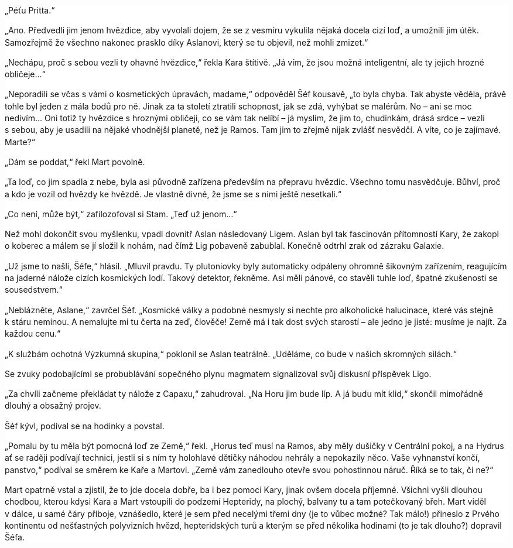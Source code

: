 „Péťu Pritta.“

„Ano. Předvedli jim jenom hvězdice, aby vyvolali dojem, že se z vesmíru vykulila nějaká docela cizí loď, a umožnili jim útěk. Samozřejmě že všechno nakonec prasklo díky Aslanovi, který se tu objevil, než mohli zmizet.“

„Nechápu, proč s sebou vezli ty ohavné hvězdice,“ řekla Kara štítivě. „Já vím, že jsou možná inteligentní, ale ty jejich hrozné obličeje…“

„Neporadili se včas s vámi o kosmetických úpravách, madame,“ odpověděl Šéf kousavě, „to byla chyba. Tak abyste věděla, právě tohle byl jeden z mála bodů pro ně. Jinak za ta století ztratili schopnost, jak se zdá, vyhýbat se malérům. No – ani se moc nedivím… Oni totiž ty hvězdice s hroznými obličeji, co se vám tak nelíbí – já myslím, že jim to, chudinkám, drásá srdce – vezli s sebou, aby je usadili na nějaké vhodnější planetě, než je Ramos. Tam jim to zřejmě nijak zvlášť nesvědčí. A víte, co je zajímavé. Marte?“

„Dám se poddat,“ řekl Mart povolně.

„Ta loď, co jim spadla z nebe, byla asi původně zařízena především na přepravu hvězdic. Všechno tomu nasvědčuje. Bůhví, proč a kdo je vozil od hvězdy ke hvězdě. Je vlastně divné, že jsme se s nimi ještě nesetkali.“

„Co není, může být,“ zafilozofoval si Stam. „Teď už jenom…“

Než mohl dokončit svou myšlenku, vpadl dovnitř Aslan následovaný Ligem. Aslan byl tak fascinován přítomností Kary, že zakopl o koberec a málem se jí složil k nohám, nad čímž Lig pobaveně zabublal. Konečně odtrhl zrak od zázraku Galaxie.

„Už jsme to našli, Šéfe,“ hlásil. „Mluvil pravdu. Ty plutoniovky byly automaticky odpáleny ohromně šikovným zařízením, reagujícím na jaderné nálože cizích kosmických lodí. Takový detektor, řekněme. Asi měli pánové, co stavěli tuhle loď, špatné zkušenosti se sousedstvem.“

„Neblázněte, Aslane,“ zavrčel Šéf. „Kosmické války a podobné nesmysly si nechte pro alkoholické halucinace, které vás stejně k stáru neminou. A nemalujte mi tu čerta na zeď, člověče! Země má i tak dost svých starostí – ale jedno je jisté: musíme je najít. Za každou cenu.“

„K službám ochotná Výzkumná skupina,“ poklonil se Aslan teatrálně. „Uděláme, co bude v našich skromných silách.“

Se zvuky podobajícími se probublávání sopečného plynu magmatem signalizoval svůj diskusní příspěvek Ligo.

„Za chvíli začneme překládat ty nálože z Capaxu,“ zahudroval. „Na Horu jim bude líp. A já budu mít klid,“ skončil mimořádně dlouhý a obsažný projev.

Šéf kývl, podíval se na hodinky a povstal.

„Pomalu by tu měla být pomocná loď ze Země,“ řekl. „Horus teď musí na Ramos, aby měly dušičky v Centrální pokoj, a na Hydrus ať se raději podívají technici, jestli si s ním ty holohlavé dětičky náhodou nehrály a nepokazily něco. Vaše vyhnanství končí, panstvo,“ podíval se směrem ke Kaře a Martovi. „Země vám zanedlouho otevře svou pohostinnou náruč. Říká se to tak, či ne?“

Mart opatrně vstal a zjistil, že to jde docela dobře, ba i bez pomoci Kary, jinak ovšem docela příjemné. Všichni vyšli dlouhou chodbou, kterou kdysi Kara a Mart vstoupili do podzemí Hepteridy, na plochý, balvany tu a tam potečkovaný břeh. Mart viděl v dálce, u samé čáry příboje, vznášedlo, které je sem před necelými třemi dny (je to vůbec možné? Tak málo!) přineslo z Prvého kontinentu od nešťastných polyvizních hvězd, hepteridských turů a kterým se před několika hodinami (to je tak dlouho?) dopravil Šéfa.
